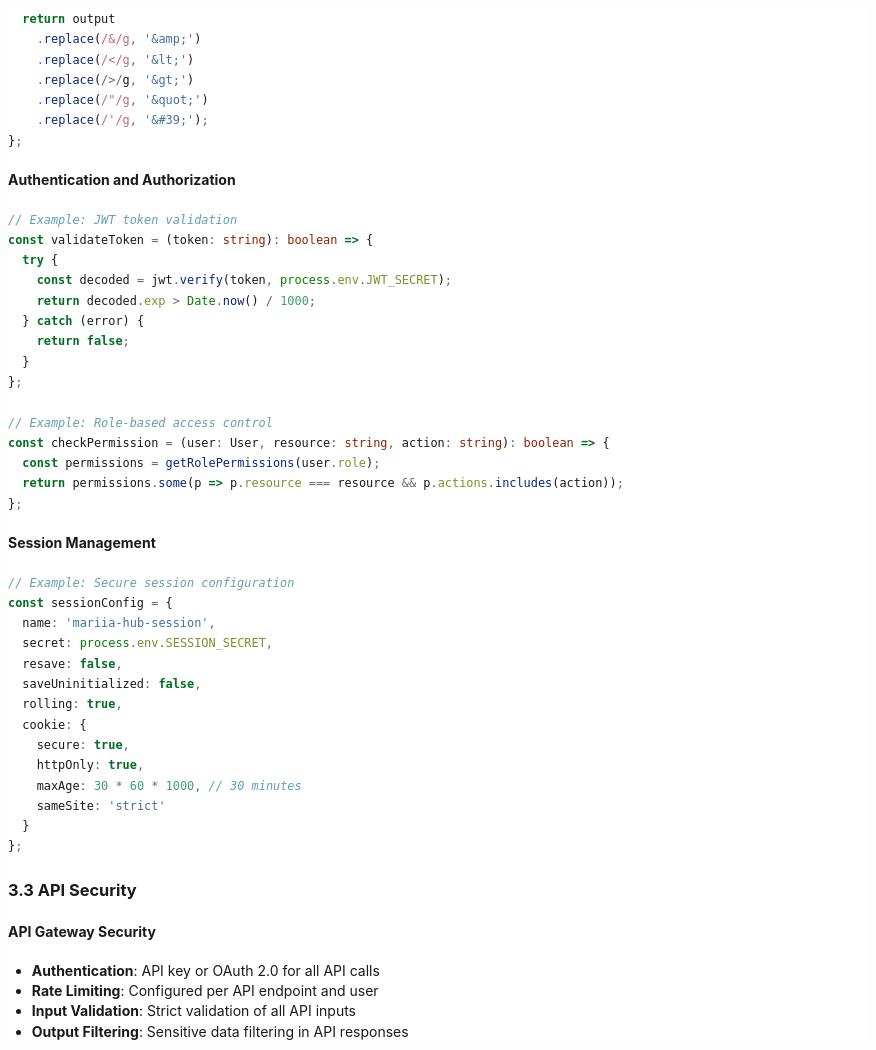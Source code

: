 ```typescript
  return output
    .replace(/&/g, '&amp;')
    .replace(/</g, '&lt;')
    .replace(/>/g, '&gt;')
    .replace(/"/g, '&quot;')
    .replace(/'/g, '&#39;');
};
```

#### Authentication and Authorization
```typescript
// Example: JWT token validation
const validateToken = (token: string): boolean => {
  try {
    const decoded = jwt.verify(token, process.env.JWT_SECRET);
    return decoded.exp > Date.now() / 1000;
  } catch (error) {
    return false;
  }
};

// Example: Role-based access control
const checkPermission = (user: User, resource: string, action: string): boolean => {
  const permissions = getRolePermissions(user.role);
  return permissions.some(p => p.resource === resource && p.actions.includes(action));
};
```

#### Session Management
```typescript
// Example: Secure session configuration
const sessionConfig = {
  name: 'mariia-hub-session',
  secret: process.env.SESSION_SECRET,
  resave: false,
  saveUninitialized: false,
  rolling: true,
  cookie: {
    secure: true,
    httpOnly: true,
    maxAge: 30 * 60 * 1000, // 30 minutes
    sameSite: 'strict'
  }
};
```

### 3.3 API Security

#### API Gateway Security
- **Authentication**: API key or OAuth 2.0 for all API calls
- **Rate Limiting**: Configured per API endpoint and user
- **Input Validation**: Strict validation of all API inputs
- **Output Filtering**: Sensitive data filtering in API responses
